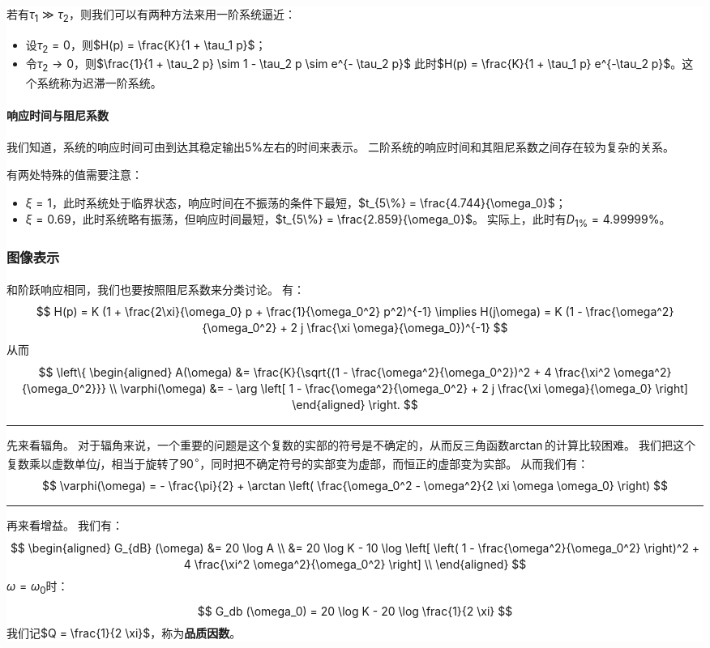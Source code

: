 若有$\tau_1 \gg \tau_2$，则我们可以有两种方法来用一阶系统逼近：
- 设$\tau_2 = 0$，则$H(p) = \frac{K}{1 + \tau_1 p}$；
- 令$\tau_2 \to 0$，则$\frac{1}{1 + \tau_2 p} \sim 1 - \tau_2 p \sim e^{- \tau_2 p}$
此时$H(p) = \frac{K}{1 + \tau_1 p} e^{-\tau_2 p}$。这个系统称为迟滞一阶系统。

#### 响应时间与阻尼系数

我们知道，系统的响应时间可由到达其稳定输出5%左右的时间来表示。
二阶系统的响应时间和其阻尼系数之间存在较为复杂的关系。


有两处特殊的值需要注意：
- $\xi = 1$，此时系统处于临界状态，响应时间在不振荡的条件下最短，$t_{5\%} = \frac{4.744}{\omega_0}$；
- $\xi = 0.69$，此时系统略有振荡，但响应时间最短，$t_{5\%} = \frac{2.859}{\omega_0}$。
实际上，此时有$D_{1\%} = 4.99999\%$。

### 图像表示

和阶跃响应相同，我们也要按照阻尼系数来分类讨论。
有：
$$
H(p) = K (1 + \frac{2\xi}{\omega_0} p + \frac{1}{\omega_0^2} p^2)^{-1} 
\implies
H(j\omega) = K (1 - \frac{\omega^2}{\omega_0^2} + 2 j \frac{\xi \omega}{\omega_0})^{-1}
$$
从而
$$
\left\{
\begin{aligned}
A(\omega) &= \frac{K}{\sqrt{(1 - \frac{\omega^2}{\omega_0^2})^2 + 4 \frac{\xi^2 \omega^2}{\omega_0^2}}} \\
\varphi(\omega) &= - \arg \left[ 1 - \frac{\omega^2}{\omega_0^2} + 2 j \frac{\xi \omega}{\omega_0} \right]
\end{aligned}
\right.
$$

---

先来看辐角。
对于辐角来说，一个重要的问题是这个复数的实部的符号是不确定的，从而反三角函数$\arctan$的计算比较困难。
我们把这个复数乘以虚数单位$j$，相当于旋转了$90^\circ$，同时把不确定符号的实部变为虚部，而恒正的虚部变为实部。
从而我们有：
$$
\varphi(\omega) = - \frac{\pi}{2} + \arctan \left( \frac{\omega_0^2 - \omega^2}{2 \xi \omega \omega_0} \right)
$$

---

再来看增益。
我们有：
$$
\begin{aligned}
G_{dB} (\omega) 
&= 20 \log A \\
&= 20 \log K - 10 \log 
\left[
\left( 1 - \frac{\omega^2}{\omega_0^2} \right)^2 + 4 \frac{\xi^2 \omega^2}{\omega_0^2}
\right] \\
\end{aligned}
$$
$\omega = \omega_0$时：
$$
G_db (\omega_0) = 20 \log K - 20 \log \frac{1}{2 \xi}
$$
我们记$Q = \frac{1}{2 \xi}$，称为**品质因数**。